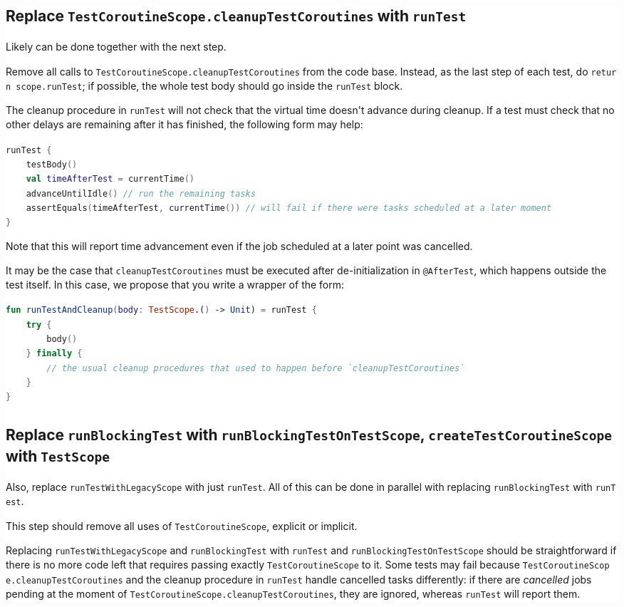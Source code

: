 ## Replace `TestCoroutineScope.cleanupTestCoroutines` with `runTest`

Likely can be done together with the next step.

Remove all calls to `TestCoroutineScope.cleanupTestCoroutines` from the code base.
Instead, as the last step of each test, do `return scope.runTest`; if possible, the whole test body should go inside
the `runTest` block.

The cleanup procedure in `runTest` will not check that the virtual time doesn't advance during cleanup.
If a test must check that no other delays are remaining after it has finished, the following form may help:
```kotlin
runTest {
    testBody()
    val timeAfterTest = currentTime()
    advanceUntilIdle() // run the remaining tasks
    assertEquals(timeAfterTest, currentTime()) // will fail if there were tasks scheduled at a later moment
}
```
Note that this will report time advancement even if the job scheduled at a later point was cancelled.

It may be the case that `cleanupTestCoroutines` must be executed after de-initialization in `@AfterTest`, which happens
outside the test itself.
In this case, we propose that you write a wrapper of the form:

```kotlin
fun runTestAndCleanup(body: TestScope.() -> Unit) = runTest {
    try {
        body()
    } finally {
        // the usual cleanup procedures that used to happen before `cleanupTestCoroutines`
    }
}
```

## Replace `runBlockingTest` with `runBlockingTestOnTestScope`, `createTestCoroutineScope` with `TestScope`

Also, replace `runTestWithLegacyScope` with just `runTest`.
All of this can be done in parallel with replacing `runBlockingTest` with `runTest`.

This step should remove all uses of `TestCoroutineScope`, explicit or implicit.

Replacing `runTestWithLegacyScope` and `runBlockingTest` with `runTest` and `runBlockingTestOnTestScope` should be
straightforward if there is no more code left that requires passing exactly `TestCoroutineScope` to it.
Some tests may fail because `TestCoroutineScope.cleanupTestCoroutines` and the cleanup procedure in `runTest`
handle cancelled tasks differently: if there are *cancelled* jobs pending at the moment of
`TestCoroutineScope.cleanupTestCoroutines`, they are ignored, whereas `runTest` will report them.
